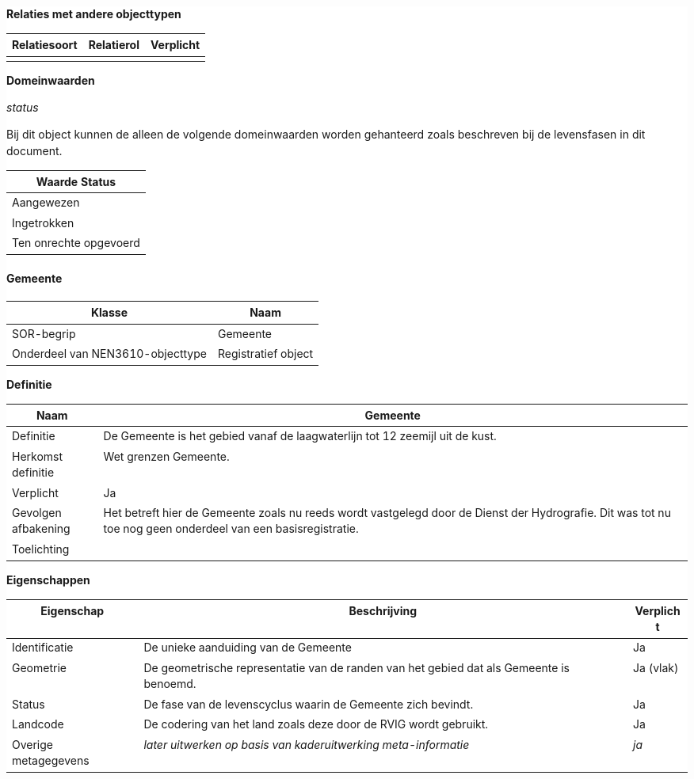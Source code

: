 **Relaties met andere objecttypen** 

|Relatiesoort   |Relatierol |Verplicht|
|---|---|---|
| | | |

**Domeinwaarden**

*status*

Bij dit object kunnen de alleen de volgende domeinwaarden worden gehanteerd zoals beschreven bij de levensfasen in dit document.

|Waarde Status| 
|---|
|Aangewezen	|De Waterschap is formeel aangewezen door het bevoegd gezag|
|Ingetrokken	|De Waterschap is formeel ingetrokken door het bevoegd gezag|
|Ten onrechte opgevoerd	|De Waterschap is ten onrechte opgevoerd in de registratie|



#### Gemeente
| Klasse  | Naam  |
|---|---|
| SOR-begrip   | Gemeente |
| Onderdeel van NEN3610-objecttype |Registratief object |

 

**Definitie**

| Naam  | Gemeente |
|---|---|
| Definitie | De Gemeente is het gebied vanaf de laagwaterlijn tot 12 zeemijl uit de kust.|
|Herkomst definitie  | Wet grenzen Gemeente.  |
|Verplicht  | Ja  |
|Gevolgen afbakening  | Het betreft hier de Gemeente zoals nu reeds wordt vastgelegd door de Dienst der Hydrografie. Dit was tot nu toe nog geen onderdeel van een basisregistratie.  |
|Toelichting| |

**Eigenschappen**

|Eigenschap   |Beschrijving   |Verplicht   |
|---|---|---|
|Identificatie   |De unieke aanduiding van de Gemeente |Ja |
|Geometrie| De geometrische representatie van de randen van het gebied dat als Gemeente is benoemd. |Ja (vlak)|
|Status   | De fase van de levenscyclus waarin de Gemeente zich bevindt.  |Ja   |
| Landcode |	De codering van het land zoals deze door de RVIG wordt gebruikt.|Ja|
| Overige metagegevens   |*later uitwerken op basis van kaderuitwerking meta-informatie*   | *ja*   |
